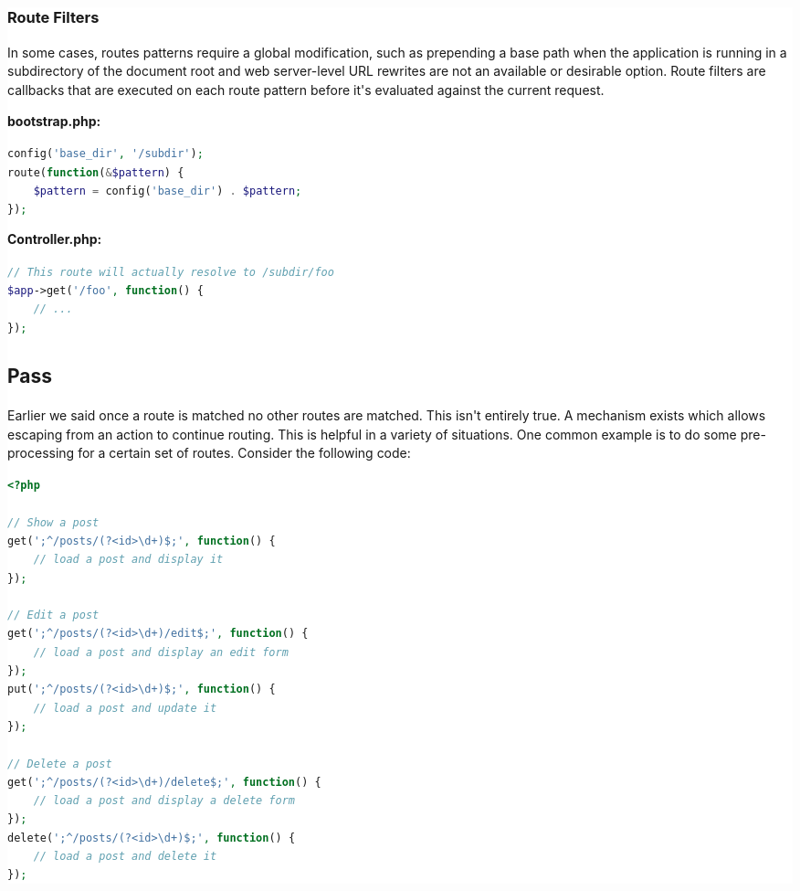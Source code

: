 ### Route Filters

In some cases, routes patterns require a global modification, such as prepending a base path when the application is running in a subdirectory of the document root and web server-level URL rewrites are not an available or desirable option.  Route filters are callbacks that are executed on each route pattern before it's evaluated against the current request.

**bootstrap.php:**

``` php
config('base_dir', '/subdir');
route(function(&$pattern) {
    $pattern = config('base_dir') . $pattern;
});
```

**Controller.php:**

``` php
// This route will actually resolve to /subdir/foo
$app->get('/foo', function() {
    // ...
});
```

Pass
----

Earlier we said once a route is matched no other routes are matched.  This isn't entirely true.  A mechanism exists which allows escaping from an action to continue routing.  This is helpful in a variety of situations.  One common example is to do some pre-processing for a certain set of routes.  Consider the following code:

``` php
<?php

// Show a post
get(';^/posts/(?<id>\d+)$;', function() {
    // load a post and display it
});

// Edit a post
get(';^/posts/(?<id>\d+)/edit$;', function() {
    // load a post and display an edit form
});
put(';^/posts/(?<id>\d+)$;', function() {
    // load a post and update it
});

// Delete a post
get(';^/posts/(?<id>\d+)/delete$;', function() {
    // load a post and display a delete form
});
delete(';^/posts/(?<id>\d+)$;', function() {
    // load a post and delete it
});
```
